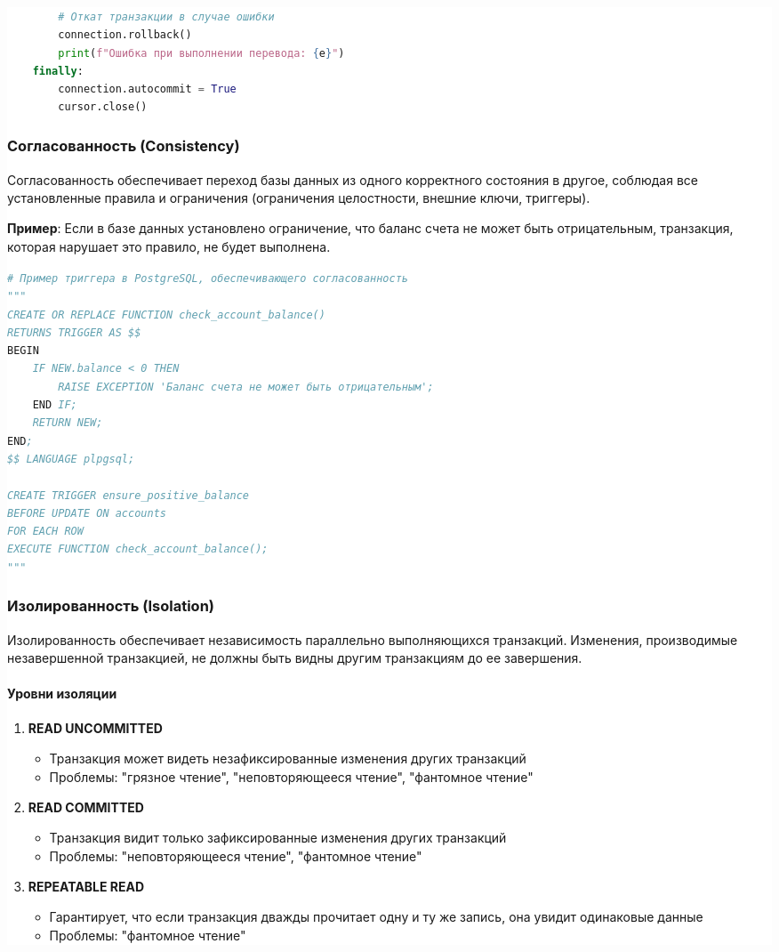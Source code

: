 ```python
        # Откат транзакции в случае ошибки
        connection.rollback()
        print(f"Ошибка при выполнении перевода: {e}")
    finally:
        connection.autocommit = True
        cursor.close()
```

### Согласованность (Consistency)

Согласованность обеспечивает переход базы данных из одного корректного состояния в другое, соблюдая все установленные правила и ограничения (ограничения целостности, внешние ключи, триггеры).

**Пример**: Если в базе данных установлено ограничение, что баланс счета не может быть отрицательным, транзакция, которая нарушает это правило, не будет выполнена.

```python
# Пример триггера в PostgreSQL, обеспечивающего согласованность
"""
CREATE OR REPLACE FUNCTION check_account_balance()
RETURNS TRIGGER AS $$
BEGIN
    IF NEW.balance < 0 THEN
        RAISE EXCEPTION 'Баланс счета не может быть отрицательным';
    END IF;
    RETURN NEW;
END;
$$ LANGUAGE plpgsql;

CREATE TRIGGER ensure_positive_balance
BEFORE UPDATE ON accounts
FOR EACH ROW
EXECUTE FUNCTION check_account_balance();
"""
```

### Изолированность (Isolation)

Изолированность обеспечивает независимость параллельно выполняющихся транзакций. Изменения, производимые незавершенной транзакцией, не должны быть видны другим транзакциям до ее завершения.

#### Уровни изоляции

1. **READ UNCOMMITTED** 
   - Транзакция может видеть незафиксированные изменения других транзакций
   - Проблемы: "грязное чтение", "неповторяющееся чтение", "фантомное чтение"

2. **READ COMMITTED** 
   - Транзакция видит только зафиксированные изменения других транзакций
   - Проблемы: "неповторяющееся чтение", "фантомное чтение"

3. **REPEATABLE READ** 
   - Гарантирует, что если транзакция дважды прочитает одну и ту же запись, она увидит одинаковые данные
   - Проблемы: "фантомное чтение"

